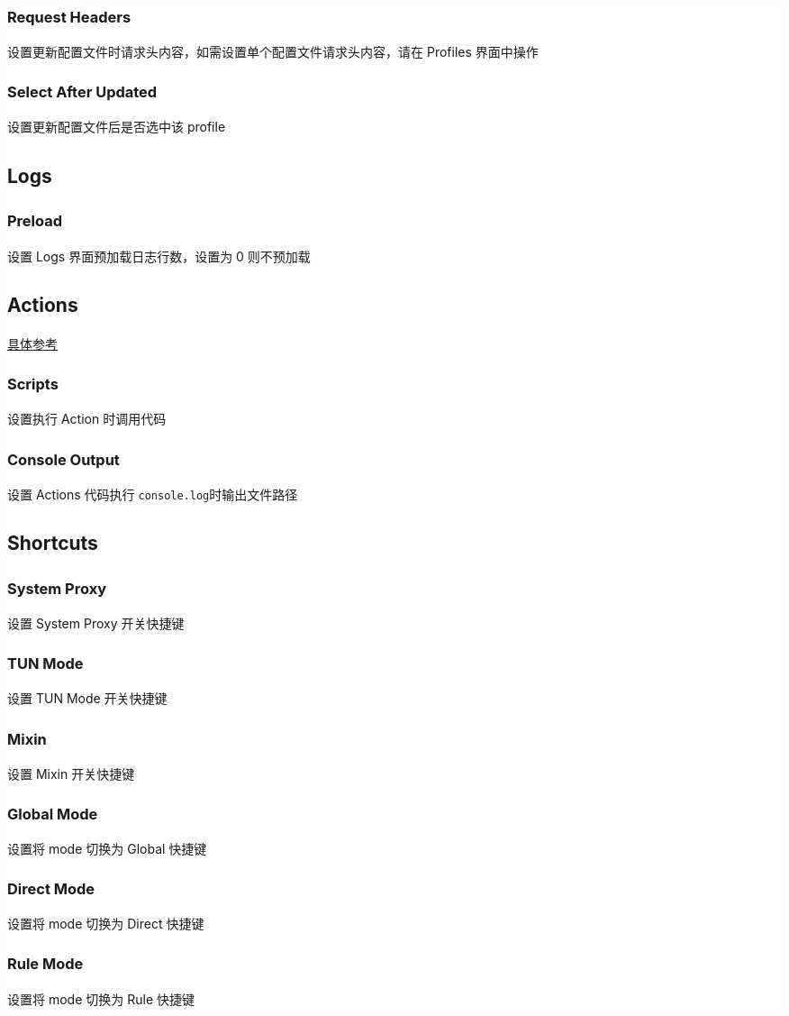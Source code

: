 ### Request Headers

设置更新配置文件时请求头内容，如需设置单个配置文件请求头内容，请在 Profiles 界面中操作

### Select After Updated

设置更新配置文件后是否选中该 profile

## Logs

### Preload

设置 Logs 界面预加载日志行数，设置为 0 则不预加载

## Actions

[具体参考](../actions.md)

### Scripts

设置执行 Action 时调用代码

### Console Output

设置 Actions 代码执行 `console.log`时输出文件路径

## Shortcuts

### System Proxy

设置 System Proxy 开关快捷键

### TUN Mode

设置 TUN Mode 开关快捷键

### Mixin

设置 Mixin 开关快捷键

### Global Mode

设置将 mode 切换为 Global 快捷键

### Direct Mode

设置将 mode 切换为 Direct 快捷键

### Rule Mode

设置将 mode 切换为 Rule 快捷键
